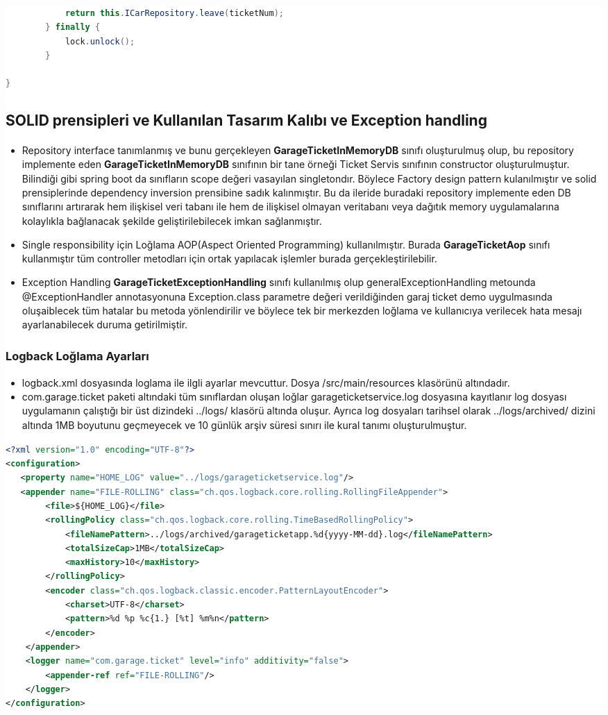 ```java
			return this.ICarRepository.leave(ticketNum);
		} finally {
			lock.unlock();
		}

}
```

## SOLID prensipleri ve Kullanılan Tasarım Kalıbı ve Exception handling

- Repository interface tanımlanmış ve bunu gerçekleyen **GarageTicketInMemoryDB** sınıfı oluşturulmuş olup, bu repository implemente eden **GarageTicketInMemoryDB** sınıfının bir tane örneği  Ticket Servis sınıfının constructor oluşturulmuştur. Bilindiği gibi spring boot da sınıfların scope değeri vasayılan singletondır. Böylece Factory design pattern kulanılmıştır ve solid prensiplerinde dependency inversion prensibine sadık kalınmıştır. Bu da ileride  buradaki repository implemente eden DB sınıflarını artırarak hem ilişkisel veri tabanı ile hem de ilişkisel olmayan veritabanı veya dağıtık memory uygulamalarına kolaylıkla bağlanacak şekilde geliştirilebilecek imkan sağlanmıştır. 

- Single responsibility için Loğlama AOP(Aspect Oriented Programming) kullanılmıştır. Burada **GarageTicketAop** sınıfı kullanmıştır tüm controller metodları için ortak yapılacak işlemler burada gerçekleştirilebilir.

- Exception Handling **GarageTicketExceptionHandling** sınıfı kullanılmış olup generalExceptionHandling metounda  @ExceptionHandler annotasyonuna Exception.class parametre değeri verildiğinden garaj ticket demo uygulmasında oluşaiblecek tüm hatalar  bu metoda  yönlendirilir ve böylece tek bir merkezden loğlama ve kullanıcıya verilecek hata mesajı ayarlanabilecek duruma getirilmiştir.

### Logback Loğlama Ayarları

- logback.xml dosyasında loglama ile ilgli ayarlar  mevcuttur. Dosya /src/main/resources klasörünü altındadır.
- com.garage.ticket paketi altındaki tüm sınıflardan oluşan loğlar  garageticketservice.log dosyasına kayıtlanır log dosyası uygulamanın çalıştığı bir üst dizindeki ../logs/ klasörü altında  oluşur. Ayrıca log dosyaları tarihsel olarak ../logs/archived/ dizini altında 1MB boyutunu geçmeyecek ve 10 günlük arşiv süresi sınırı ile kural tanımı oluşturulmuştur.

```xml
<?xml version="1.0" encoding="UTF-8"?>
<configuration>
   <property name="HOME_LOG" value="../logs/garageticketservice.log"/>
   <appender name="FILE-ROLLING" class="ch.qos.logback.core.rolling.RollingFileAppender">
        <file>${HOME_LOG}</file>
        <rollingPolicy class="ch.qos.logback.core.rolling.TimeBasedRollingPolicy">
            <fileNamePattern>../logs/archived/garageticketapp.%d{yyyy-MM-dd}.log</fileNamePattern>
            <totalSizeCap>1MB</totalSizeCap>
            <maxHistory>10</maxHistory>
        </rollingPolicy>
        <encoder class="ch.qos.logback.classic.encoder.PatternLayoutEncoder">
            <charset>UTF-8</charset>
            <pattern>%d %p %c{1.} [%t] %m%n</pattern>
        </encoder>
    </appender>
    <logger name="com.garage.ticket" level="info" additivity="false">
        <appender-ref ref="FILE-ROLLING"/>
    </logger>
</configuration>
 ```
